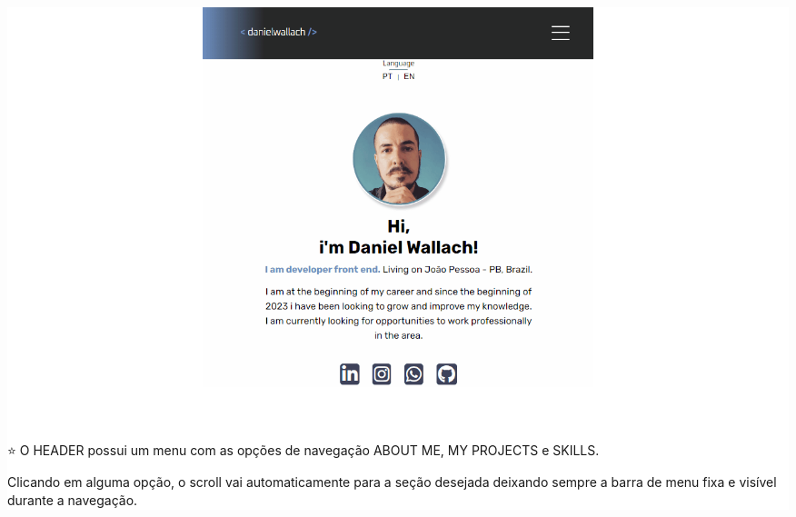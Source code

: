 <div align="center"><img src="src/images/readme-img/my-portfolio1.gif" width="50%"></div>

<br>
<br>

⭐ O HEADER possui um menu com as opções de navegação ABOUT ME, MY PROJECTS e SKILLS.

Clicando em alguma opção, o scroll vai automaticamente para a seção desejada deixando sempre a barra de menu fixa e visível durante a navegação.